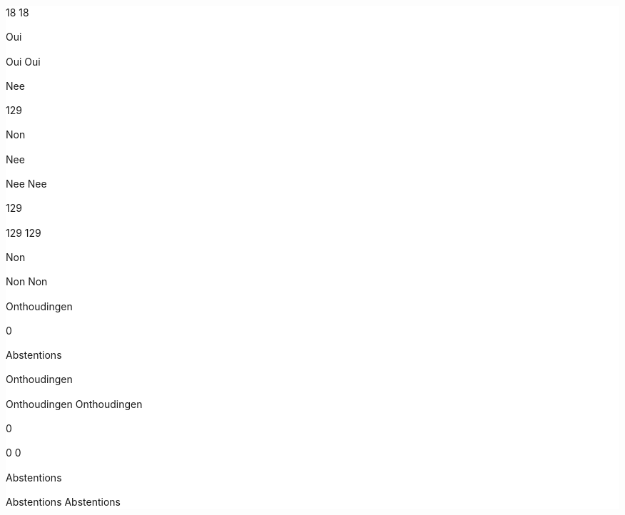 18
18


Oui

Oui
Oui



Nee


129


Non



Nee

Nee
Nee


129

129
129


Non

Non
Non



Onthoudingen


0


Abstentions



Onthoudingen

Onthoudingen
Onthoudingen


0

0
0


Abstentions

Abstentions
Abstentions


